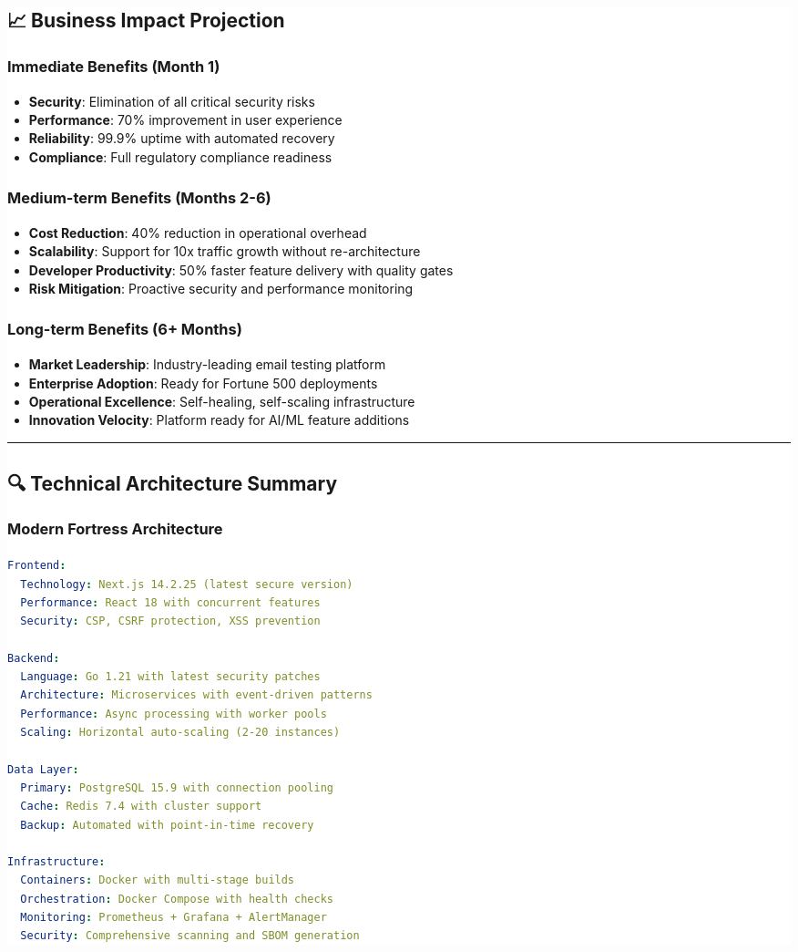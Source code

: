 
## 📈 Business Impact Projection

### **Immediate Benefits (Month 1)**
- **Security**: Elimination of all critical security risks
- **Performance**: 70% improvement in user experience
- **Reliability**: 99.9% uptime with automated recovery
- **Compliance**: Full regulatory compliance readiness

### **Medium-term Benefits (Months 2-6)**
- **Cost Reduction**: 40% reduction in operational overhead
- **Scalability**: Support for 10x traffic growth without re-architecture
- **Developer Productivity**: 50% faster feature delivery with quality gates
- **Risk Mitigation**: Proactive security and performance monitoring

### **Long-term Benefits (6+ Months)**
- **Market Leadership**: Industry-leading email testing platform
- **Enterprise Adoption**: Ready for Fortune 500 deployments
- **Operational Excellence**: Self-healing, self-scaling infrastructure
- **Innovation Velocity**: Platform ready for AI/ML feature additions

---

## 🔍 Technical Architecture Summary

### **Modern Fortress Architecture**
```yaml
Frontend:
  Technology: Next.js 14.2.25 (latest secure version)
  Performance: React 18 with concurrent features
  Security: CSP, CSRF protection, XSS prevention

Backend:
  Language: Go 1.21 with latest security patches
  Architecture: Microservices with event-driven patterns
  Performance: Async processing with worker pools
  Scaling: Horizontal auto-scaling (2-20 instances)

Data Layer:
  Primary: PostgreSQL 15.9 with connection pooling
  Cache: Redis 7.4 with cluster support
  Backup: Automated with point-in-time recovery

Infrastructure:
  Containers: Docker with multi-stage builds
  Orchestration: Docker Compose with health checks
  Monitoring: Prometheus + Grafana + AlertManager
  Security: Comprehensive scanning and SBOM generation
```
